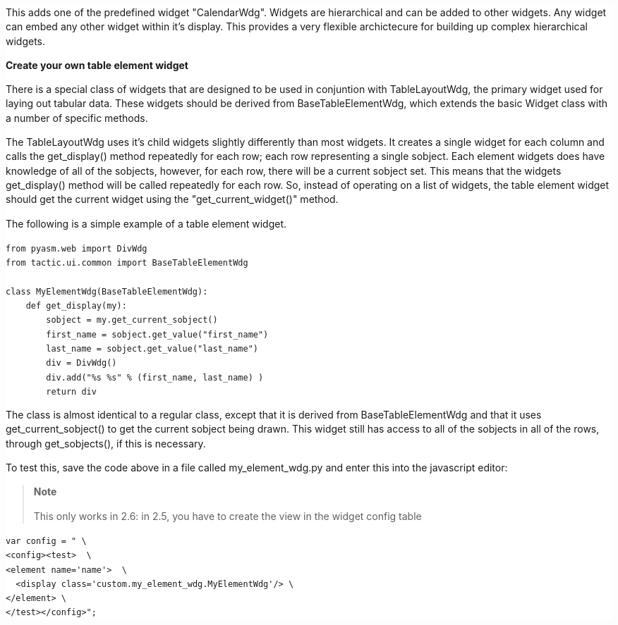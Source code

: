 This adds one of the predefined widget "CalendarWdg". Widgets are
hierarchical and can be added to other widgets. Any widget can embed any
other widget within it’s display. This provides a very flexible
archictecure for building up complex hierarchical widgets.

**Create your own table element widget**

There is a special class of widgets that are designed to be used in
conjuntion with TableLayoutWdg, the primary widget used for laying out
tabular data. These widgets should be derived from BaseTableElementWdg,
which extends the basic Widget class with a number of specific methods.

The TableLayoutWdg uses it’s child widgets slightly differently than
most widgets. It creates a single widget for each column and calls the
get\_display() method repeatedly for each row; each row representing a
single sobject. Each element widgets does have knowledge of all of the
sobjects, however, for each row, there will be a current sobject set.
This means that the widgets get\_display() method will be called
repeatedly for each row. So, instead of operating on a list of widgets,
the table element widget should get the current widget using the
"get\_current\_widget()" method.

The following is a simple example of a table element widget.

    from pyasm.web import DivWdg
    from tactic.ui.common import BaseTableElementWdg

    class MyElementWdg(BaseTableElementWdg):
        def get_display(my):
            sobject = my.get_current_sobject()
            first_name = sobject.get_value("first_name")
            last_name = sobject.get_value("last_name")
            div = DivWdg()
            div.add("%s %s" % (first_name, last_name) )
            return div

The class is almost identical to a regular class, except that it is
derived from BaseTableElementWdg and that it uses get\_current\_sobject()
to get the current sobject being drawn. This widget still has access to
all of the sobjects in all of the rows, through get\_sobjects(), if this
is necessary.

To test this, save the code above in a file called my\_element\_wdg.py and
enter this into the javascript editor:

> **Note**
>
> This only works in 2.6: in 2.5, you have to create the view in the
> widget config table

    var config = " \
    <config><test>  \
    <element name='name'>  \
      <display class='custom.my_element_wdg.MyElementWdg'/> \
    </element> \
    </test></config>";
